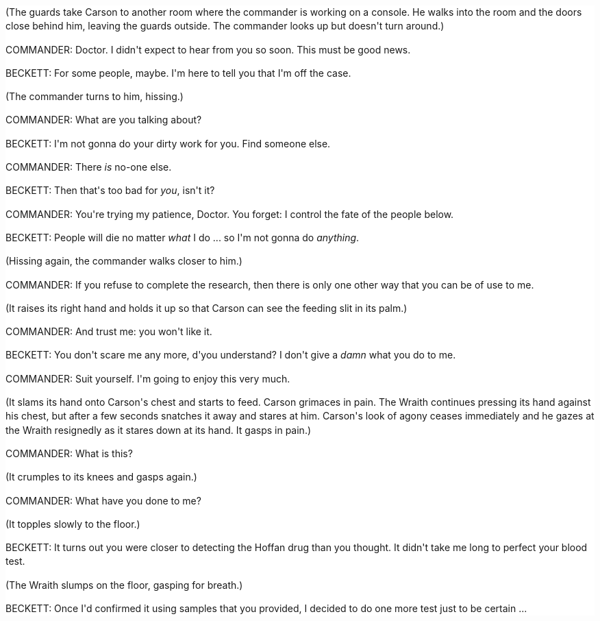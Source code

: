 (The guards take Carson to another room where the commander is working on a
console. He walks into the room and the doors close behind him, leaving the
guards outside. The commander looks up but doesn't turn around.)  
  
COMMANDER: Doctor. I didn't expect to hear from you so soon. This must be good
news.  
  
BECKETT: For some people, maybe. I'm here to tell you that I'm off the case.  
  
(The commander turns to him, hissing.)  
  
COMMANDER: What are you talking about?  
  
BECKETT: I'm not gonna do your dirty work for you. Find someone else.  
  
COMMANDER: There _is_ no-one else.  
  
BECKETT: Then that's too bad for _you_, isn't it?  
  
COMMANDER: You're trying my patience, Doctor. You forget: I control the fate
of the people below.  
  
BECKETT: People will die no matter _what_ I do ... so I'm not gonna do
_anything_.  
  
(Hissing again, the commander walks closer to him.)  
  
COMMANDER: If you refuse to complete the research, then there is only one
other way that you can be of use to me.  
  
(It raises its right hand and holds it up so that Carson can see the feeding
slit in its palm.)  
  
COMMANDER: And trust me: you won't like it.  
  
BECKETT: You don't scare me any more, d'you understand? I don't give a _damn_
what you do to me.  
  
COMMANDER: Suit yourself. I'm going to enjoy this very much.  
  
(It slams its hand onto Carson's chest and starts to feed. Carson grimaces in
pain. The Wraith continues pressing its hand against his chest, but after a
few seconds snatches it away and stares at him. Carson's look of agony ceases
immediately and he gazes at the Wraith resignedly as it stares down at its
hand. It gasps in pain.)  
  
COMMANDER: What is this?  
  
(It crumples to its knees and gasps again.)  
  
COMMANDER: What have you done to me?  
  
(It topples slowly to the floor.)  
  
BECKETT: It turns out you were closer to detecting the Hoffan drug than you
thought. It didn't take me long to perfect your blood test.  
  
(The Wraith slumps on the floor, gasping for breath.)  
  
BECKETT: Once I'd confirmed it using samples that you provided, I decided to
do one more test just to be certain ...  
  